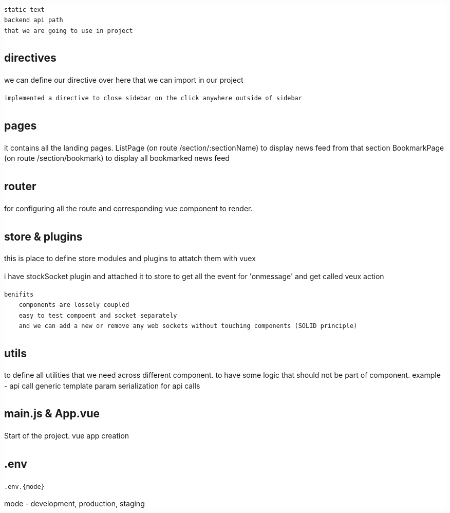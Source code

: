 	static text
	backend api path
	that we are going to use in project


directives
----------
we can define our directive over here that we can import in our project

```implemented a directive to close sidebar on the click anywhere outside of sidebar```


pages
------
it contains all the landing pages.
ListPage (on route /section/:sectionName) to display news feed from that section
BookmarkPage (on route /section/bookmark) to display all bookmarked news feed

router
--------
for configuring all the route and corresponding vue component to render.


store & plugins
---------------
this is place to define store modules and plugins to attatch them with vuex

i have stockSocket plugin and attached it to store to get all the event for 'onmessage' and get called veux action

	benifits
		components are lossely coupled
		easy to test compoent and socket separately
		and we can add a new or remove any web sockets without touching components (SOLID principle)


utils
--------
to define all utilities that we need across different component.
to have some logic that should not be part of component.
example -
api call generic template
param serialization for api calls


main.js  & App.vue
----------------------
Start of the project. vue app creation

.env
----------
```bash 
.env.{mode}
```
mode - development, production, staging
